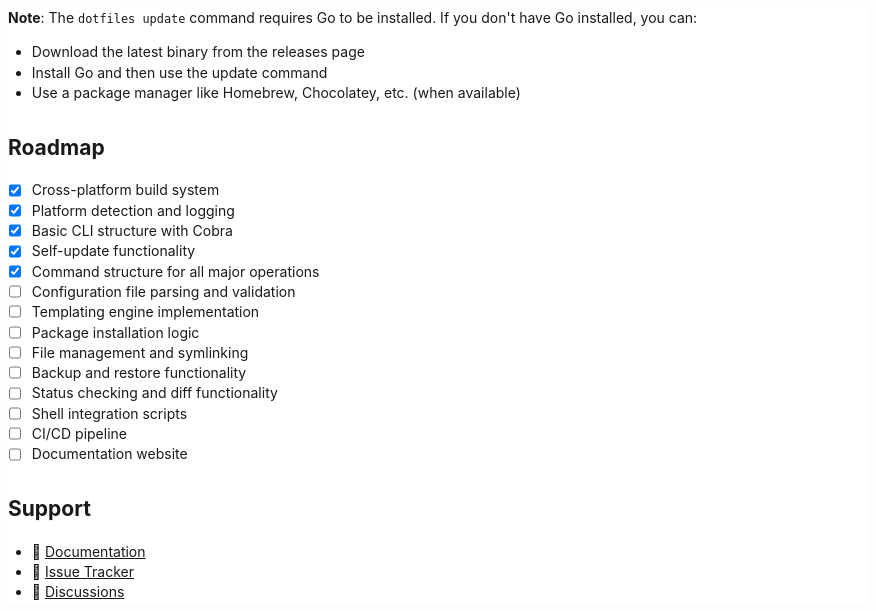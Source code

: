 **Note**: The `dotfiles update` command requires Go to be installed. If you don't have Go installed, you can:
- Download the latest binary from the releases page
- Install Go and then use the update command
- Use a package manager like Homebrew, Chocolatey, etc. (when available)

## Roadmap

- [x] Cross-platform build system
- [x] Platform detection and logging
- [x] Basic CLI structure with Cobra
- [x] Self-update functionality
- [x] Command structure for all major operations
- [ ] Configuration file parsing and validation
- [ ] Templating engine implementation
- [ ] Package installation logic
- [ ] File management and symlinking
- [ ] Backup and restore functionality
- [ ] Status checking and diff functionality
- [ ] Shell integration scripts
- [ ] CI/CD pipeline
- [ ] Documentation website

## Support

- 📖 [Documentation](https://github.com/vleeuwenmenno/dotfiles-cp/wiki)
- 🐛 [Issue Tracker](https://github.com/vleeuwenmenno/dotfiles-cp/issues)
- 💬 [Discussions](https://github.com/vleeuwenmenno/dotfiles-cp/discussions)
